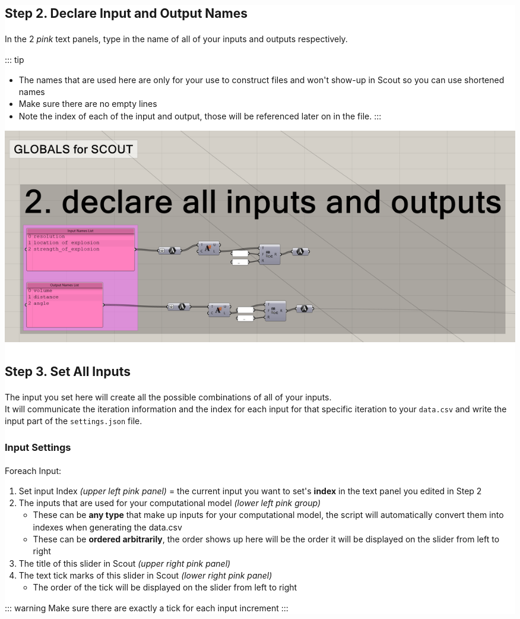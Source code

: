 ## Step 2. Declare Input and Output Names

In the 2 *pink* text panels, type in the name of all of your inputs and outputs respectively.   

::: tip
* The names that are used here are only for your use to construct files and won't show-up in Scout so you can use shortened names  
* Make sure there are no empty lines
* Note the index of each of the input and output, those will be referenced later on in the file. 
:::

![img](./images/tutorial/2.png)

## Step 3. Set All Inputs
The input you set here will create all the possible combinations of all of your inputs.  
It will communicate the iteration information and the index for each input for that specific iteration to your `data.csv` and write the input part of the `settings.json` file. 
### Input Settings
Foreach Input: 
1. Set input Index *(upper left pink panel)* = the current input you want to set's **index** in the text panel you edited in Step 2 
1. The inputs that are used for your computational model *(lower left pink group)*
    * These can be **any type** that make up inputs for your computational model, the script will automatically convert them into indexes when generating the data.csv
    * These can be **ordered arbitrarily**, the order shows up here will be the order it will be displayed on the slider from left to right
1. The title of this slider in Scout *(upper right pink panel)*
1. The text tick marks of this slider in Scout *(lower right pink panel)*
    * The order of the tick will be displayed on the slider from left to right

::: warning
Make sure there are exactly a tick for each input increment
:::
